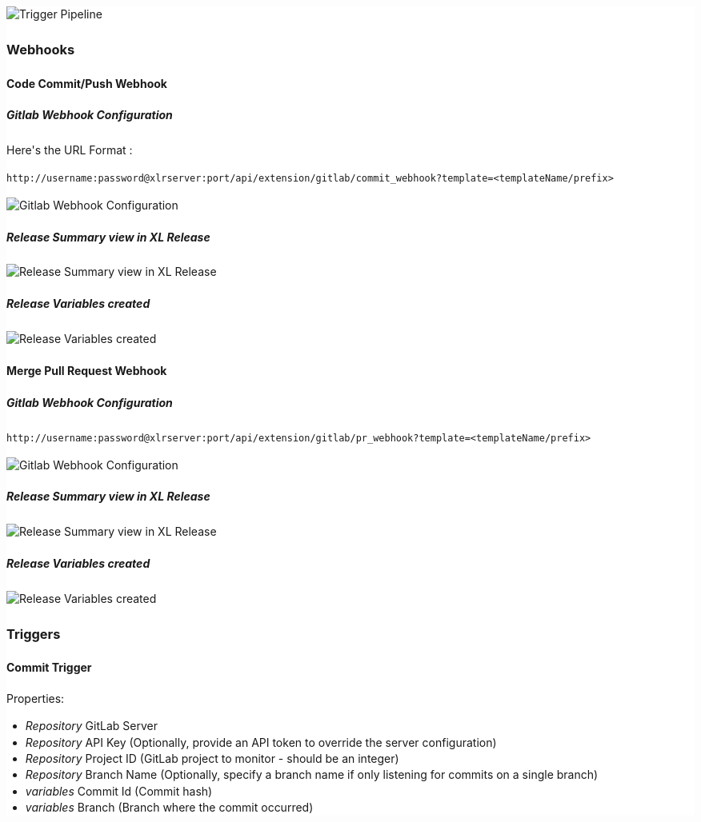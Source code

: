 ![Trigger Pipeline](images/trigger_pipeline.png)

### Webhooks

#### Code Commit/Push Webhook

##### Gitlab Webhook Configuration

Here's the URL Format :
```
http://username:password@xlrserver:port/api/extension/gitlab/commit_webhook?template=<templateName/prefix>
```

![Gitlab Webhook Configuration](images/commit_webhook_configure.png)

##### Release Summary view in XL Release
![Release Summary view in XL Release](images/commit_webhook_release.png)

##### Release Variables created
![Release Variables created](images/commit_webhook_variables.png)


#### Merge Pull Request Webhook

##### Gitlab Webhook Configuration
```
http://username:password@xlrserver:port/api/extension/gitlab/pr_webhook?template=<templateName/prefix>
```

![Gitlab Webhook Configuration](images/pr_webhook_configure.png)

##### Release Summary view in XL Release
![Release Summary view in XL Release](images/pr_webhook_release.png)

##### Release Variables created
![Release Variables created](images/pr_webhook_variables.png)

### Triggers

#### Commit Trigger
Properties:
* _Repository_ GitLab Server 
* _Repository_ API Key (Optionally, provide an API token to override the server configuration)
* _Repository_ Project ID (GitLab project to monitor - should be an integer)
* _Repository_ Branch Name (Optionally, specify a branch name if only listening for commits on a single branch)
* _variables_ Commit Id (Commit hash)
* _variables_ Branch (Branch where the commit occurred)
